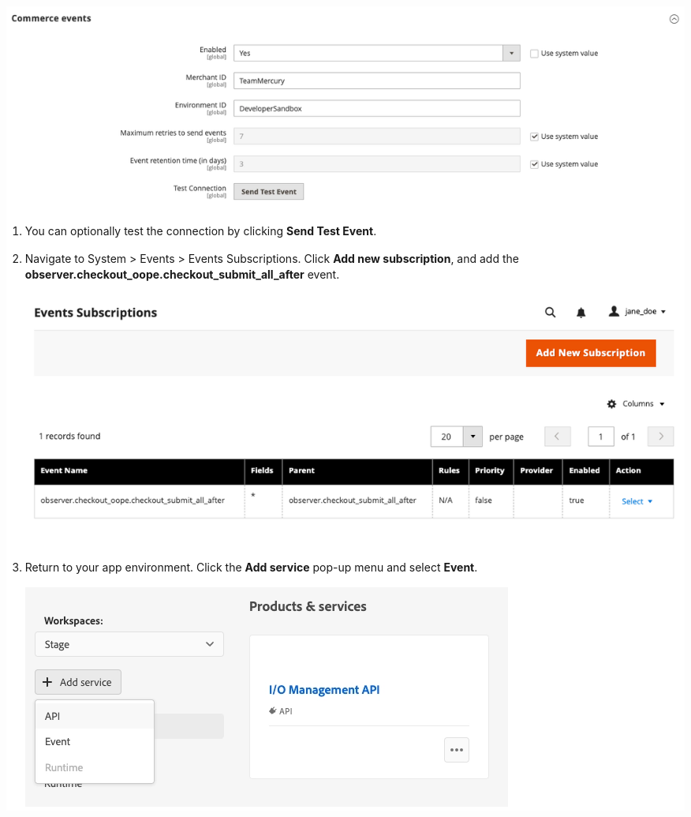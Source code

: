   ![Commerce events](img/commerce-events.webp)

1. You can optionally test the connection by clicking **Send Test Event**.
1. Navigate to System > Events > Events Subscriptions. Click **Add new subscription**, and add the **observer.checkout_oope.checkout_submit_all_after** event.

   ![Event subscriptions](img/events-subscriptions.png)

1. Return to your app environment. Click the **Add service** pop-up menu and select **Event**.

   ![Add event](img/add-event.webp)

